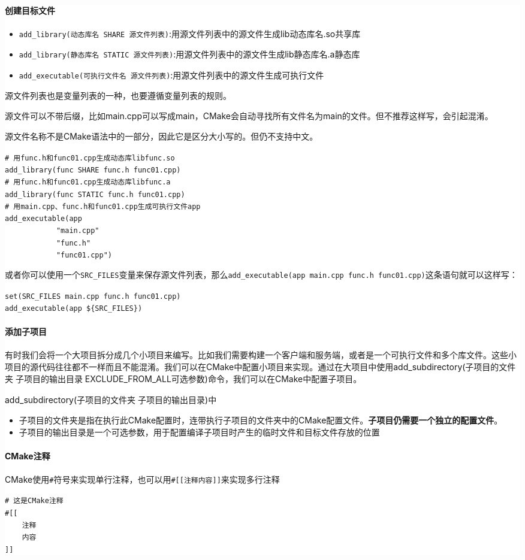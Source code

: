

#### 创建目标文件

- `add_library(动态库名 SHARE 源文件列表)`:用源文件列表中的源文件生成lib动态库名.so共享库

- `add_library(静态库名 STATIC 源文件列表)`:用源文件列表中的源文件生成lib静态库名.a静态库

- `add_executable(可执行文件名 源文件列表)`:用源文件列表中的源文件生成可执行文件

源文件列表也是变量列表的一种，也要遵循变量列表的规则。

源文件可以不带后缀，比如main.cpp可以写成main，CMake会自动寻找所有文件名为main的文件。但不推荐这样写，会引起混淆。

源文件名称不是CMake语法中的一部分，因此它是区分大小写的。但仍不支持中文。

```
# 用func.h和func01.cpp生成动态库libfunc.so
add_library(func SHARE func.h func01.cpp)
# 用func.h和func01.cpp生成动态库libfunc.a
add_library(func STATIC func.h func01.cpp)
# 用main.cpp、func.h和func01.cpp生成可执行文件app
add_executable(app 
			"main.cpp" 
			"func.h" 
			"func01.cpp")
```

或者你可以使用一个`SRC_FILES`变量来保存源文件列表，那么`add_executable(app main.cpp func.h func01.cpp)`这条语句就可以这样写：

```
set(SRC_FILES main.cpp func.h func01.cpp)
add_executable(app ${SRC_FILES})
```



#### 添加子项目

有时我们会将一个大项目拆分成几个小项目来编写。比如我们需要构建一个客户端和服务端，或者是一个可执行文件和多个库文件。这些小项目的源代码往往都不一样而且不能混淆。我们可以在CMake中配置小项目来实现。通过在大项目中使用add_subdirectory(子项目的文件夹 子项目的输出目录 EXCLUDE_FROM_ALL可选参数)命令，我们可以在CMake中配置子项目。

add_subdirectory(子项目的文件夹 子项目的输出目录)中

- 子项目的文件夹是指在执行此CMake配置时，连带执行子项目的文件夹中的CMake配置文件。**子项目仍需要一个独立的配置文件**。
- 子项目的输出目录是一个可选参数，用于配置编译子项目时产生的临时文件和目标文件存放的位置



#### CMake注释

CMake使用`#`符号来实现单行注释，也可以用`#[[注释内容]]`来实现多行注释

```
# 这是CMake注释
#[[	
	注释
	内容
]]
```
